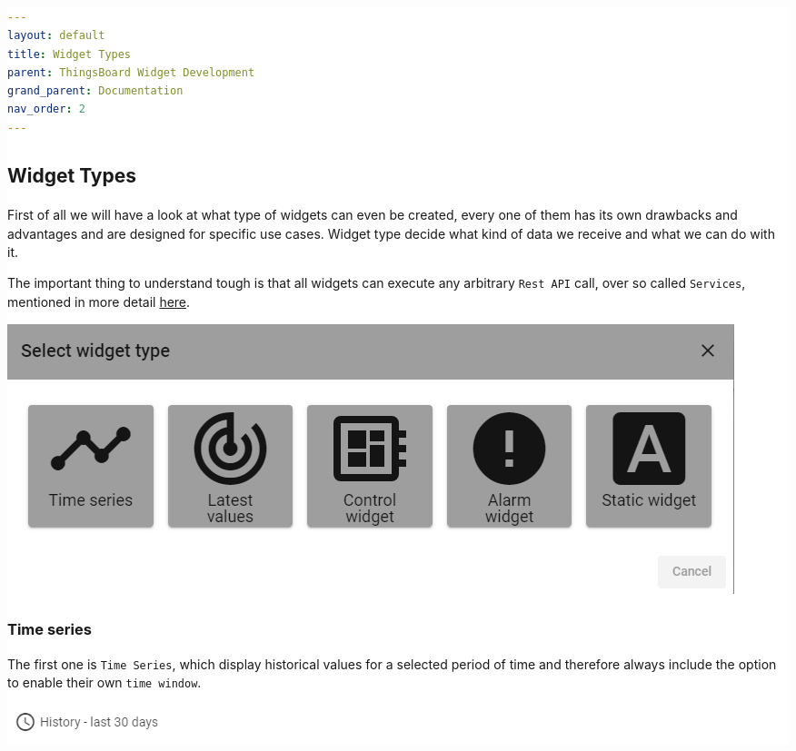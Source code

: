 ```yaml
---
layout: default
title: Widget Types
parent: ThingsBoard Widget Development
grand_parent: Documentation
nav_order: 2
---
```


## Widget Types

First of all we will have a look at what type of widgets can even be created, every one of them has its own drawbacks and advantages and are designed for specific use cases.
Widget type decide what kind of data we receive and what we can do with it.

The important thing to understand tough is that all widgets can execute any arbitrary `Rest API` call, over so called `Services`, mentioned in more detail [here](https://oekosolve-public.github.io/SW_Development_Documentation/docs/documentation/widget_development/basic_widget_api/#services).

![Widget Types](https://raw.githubusercontent.com/OekoSolve-Public/SW_Development_Documentation/main/_images/widget_types.png)

### Time series

The first one is `Time Series`, which display historical values for a selected period of time and therefore always include the option to enable their own `time window`.

![History button](https://raw.githubusercontent.com/OekoSolve-Public/SW_Development_Documentation/main/_images/history_button.png)
